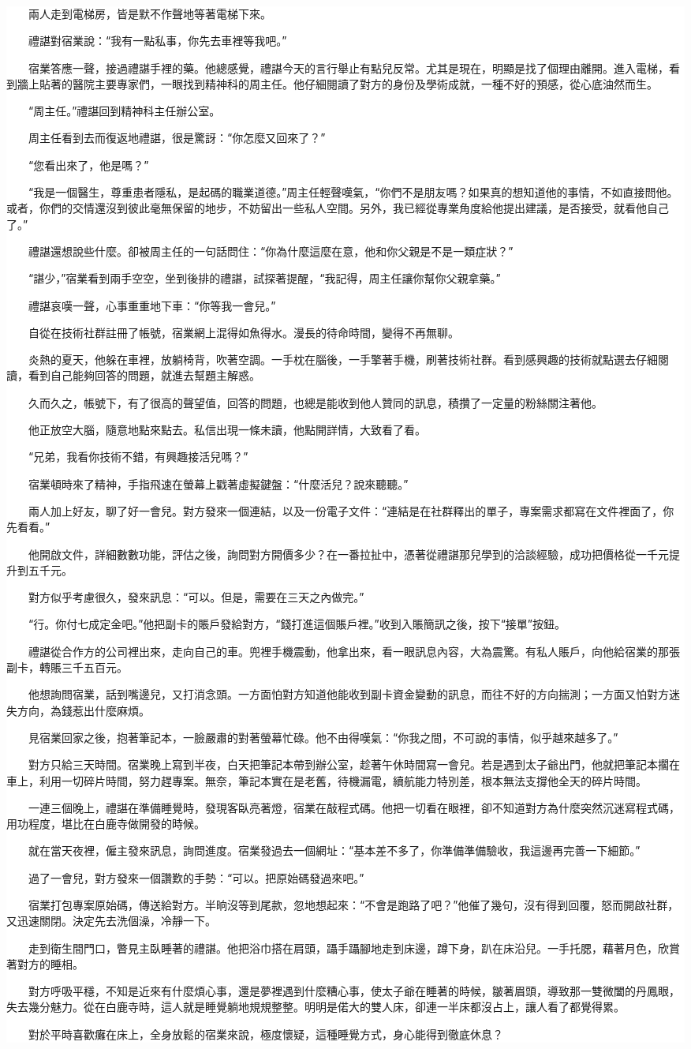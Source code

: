 　　兩人走到電梯房，皆是默不作聲地等著電梯下來。

　　禮諶對宿業說：“我有一點私事，你先去車裡等我吧。”

　　宿業答應一聲，接過禮諶手裡的藥。他總感覺，禮諶今天的言行舉止有點兒反常。尤其是現在，明顯是找了個理由離開。進入電梯，看到牆上貼著的醫院主要專家們，一眼找到精神科的周主任。他仔細閱讀了對方的身份及學術成就，一種不好的預感，從心底油然而生。

　　“周主任。”禮諶回到精神科主任辦公室。

　　周主任看到去而復返地禮諶，很是驚訝：“你怎麼又回來了？”

　　“您看出來了，他是嗎？”

　　“我是一個醫生，尊重患者隱私，是起碼的職業道德。”周主任輕聲嘆氣，“你們不是朋友嗎？如果真的想知道他的事情，不如直接問他。或者，你們的交情還沒到彼此毫無保留的地步，不妨留出一些私人空間。另外，我已經從專業角度給他提出建議，是否接受，就看他自己了。”

　　禮諶還想說些什麼。卻被周主任的一句話問住：“你為什麼這麼在意，他和你父親是不是一類症狀？”

　　“諶少，”宿業看到兩手空空，坐到後排的禮諶，試探著提醒，“我記得，周主任讓你幫你父親拿藥。”

　　禮諶哀嘆一聲，心事重重地下車：“你等我一會兒。”

　　自從在技術社群註冊了帳號，宿業網上混得如魚得水。漫長的待命時間，變得不再無聊。

　　炎熱的夏天，他躲在車裡，放躺椅背，吹著空調。一手枕在腦後，一手擎著手機，刷著技術社群。看到感興趣的技術就點選去仔細閱讀，看到自己能夠回答的問題，就進去幫題主解惑。

　　久而久之，帳號下，有了很高的聲望值，回答的問題，也總是能收到他人贊同的訊息，積攢了一定量的粉絲關注著他。

　　他正放空大腦，隨意地點來點去。私信出現一條未讀，他點開詳情，大致看了看。

　　“兄弟，我看你技術不錯，有興趣接活兒嗎？”

　　宿業頓時來了精神，手指飛速在螢幕上戳著虛擬鍵盤：“什麼活兒？說來聽聽。”

　　兩人加上好友，聊了好一會兒。對方發來一個連結，以及一份電子文件：“連結是在社群釋出的單子，專案需求都寫在文件裡面了，你先看看。”

　　他開啟文件，詳細數數功能，評估之後，詢問對方開價多少？在一番拉扯中，憑著從禮諶那兒學到的洽談經驗，成功把價格從一千元提升到五千元。

　　對方似乎考慮很久，發來訊息：“可以。但是，需要在三天之內做完。”

　　“行。你付七成定金吧。”他把副卡的賬戶發給對方，“錢打進這個賬戶裡。”收到入賬簡訊之後，按下“接單”按鈕。

　　禮諶從合作方的公司裡出來，走向自己的車。兜裡手機震動，他拿出來，看一眼訊息內容，大為震驚。有私人賬戶，向他給宿業的那張副卡，轉賬三千五百元。

　　他想詢問宿業，話到嘴邊兒，又打消念頭。一方面怕對方知道他能收到副卡資金變動的訊息，而往不好的方向揣測；一方面又怕對方迷失方向，為錢惹出什麼麻煩。

　　見宿業回家之後，抱著筆記本，一臉嚴肅的對著螢幕忙碌。他不由得嘆氣：“你我之間，不可說的事情，似乎越來越多了。”

　　對方只給三天時間。宿業晚上寫到半夜，白天把筆記本帶到辦公室，趁著午休時間寫一會兒。若是遇到太子爺出門，他就把筆記本擱在車上，利用一切碎片時間，努力趕專案。無奈，筆記本實在是老舊，待機漏電，續航能力特別差，根本無法支撐他全天的碎片時間。

　　一連三個晚上，禮諶在準備睡覺時，發現客臥亮著燈，宿業在敲程式碼。他把一切看在眼裡，卻不知道對方為什麼突然沉迷寫程式碼，用功程度，堪比在白鹿寺做開發的時候。

　　就在當天夜裡，僱主發來訊息，詢問進度。宿業發過去一個網址：“基本差不多了，你準備準備驗收，我這邊再完善一下細節。”

　　過了一會兒，對方發來一個讚歎的手勢：“可以。把原始碼發過來吧。”

　　宿業打包專案原始碼，傳送給對方。半晌沒等到尾款，忽地想起來：“不會是跑路了吧？”他催了幾句，沒有得到回覆，怒而開啟社群，又迅速關閉。決定先去洗個澡，冷靜一下。

　　走到衛生間門口，瞥見主臥睡著的禮諶。他把浴巾搭在肩頭，躡手躡腳地走到床邊，蹲下身，趴在床沿兒。一手托腮，藉著月色，欣賞著對方的睡相。

　　對方呼吸平穩，不知是近來有什麼煩心事，還是夢裡遇到什麼糟心事，使太子爺在睡著的時候，皺著眉頭，導致那一雙微闔的丹鳳眼，失去幾分魅力。從在白鹿寺時，這人就是睡覺躺地規規整整。明明是偌大的雙人床，卻連一半床都沒占上，讓人看了都覺得累。

　　對於平時喜歡癱在床上，全身放鬆的宿業來說，極度懷疑，這種睡覺方式，身心能得到徹底休息？
